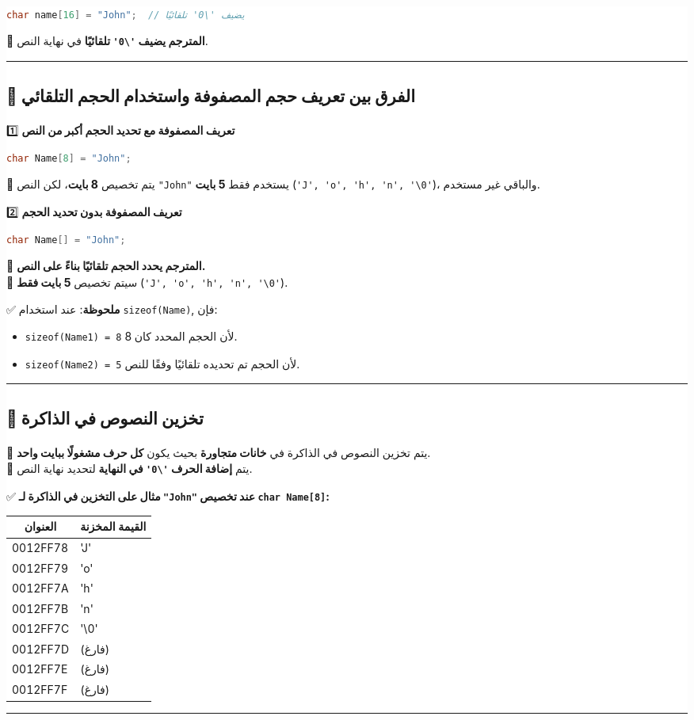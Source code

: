 ```cpp
char name[16] = "John";  // يضيف '\0' تلقائيًا
```

🔹 **المترجم يضيف `'\0'` تلقائيًا** في نهاية النص.

---

## **📌 الفرق بين تعريف حجم المصفوفة واستخدام الحجم التلقائي**

1️⃣ **تعريف المصفوفة مع تحديد الحجم أكبر من النص**

```cpp
char Name[8] = "John";
```

🔹 يتم تخصيص **8 بايت**، لكن النص `"John"` يستخدم فقط **5 بايت** (`'J', 'o', 'h', 'n', '\0'`)، والباقي غير مستخدم.

2️⃣ **تعريف المصفوفة بدون تحديد الحجم**

```cpp
char Name[] = "John";
```

🔹 **المترجم يحدد الحجم تلقائيًا بناءً على النص.**  
🔹 سيتم تخصيص **5 بايت فقط** (`'J', 'o', 'h', 'n', '\0'`).

✅ **ملحوظة**: عند استخدام `sizeof(Name)`, فإن:

- `sizeof(Name1) = 8` لأن الحجم المحدد كان 8.
    
- `sizeof(Name2) = 5` لأن الحجم تم تحديده تلقائيًا وفقًا للنص.
    

---

## **📌 تخزين النصوص في الذاكرة**

🔹 يتم تخزين النصوص في الذاكرة في **خانات متجاورة** بحيث يكون **كل حرف مشغولًا ببايت واحد**.  
🔹 يتم **إضافة الحرف `'\0'` في النهاية** لتحديد نهاية النص.

✅ **مثال على التخزين في الذاكرة لـ `"John"` عند تخصيص `char Name[8]`:**

|**العنوان**|**القيمة المخزنة**|
|---|---|
|0012FF78|'J'|
|0012FF79|'o'|
|0012FF7A|'h'|
|0012FF7B|'n'|
|0012FF7C|'\0'|
|0012FF7D|(فارغ)|
|0012FF7E|(فارغ)|
|0012FF7F|(فارغ)|

---